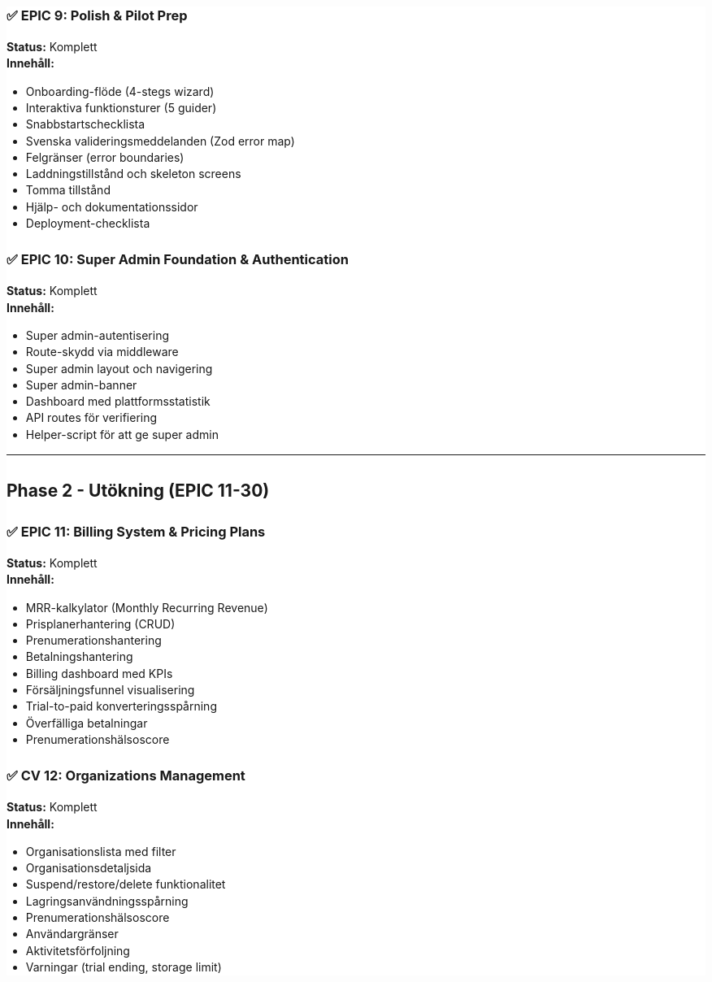 ### ✅ EPIC 9: Polish & Pilot Prep
**Status:** Komplett  
**Innehåll:**
- Onboarding-flöde (4-stegs wizard)
- Interaktiva funktionsturer (5 guider)
- Snabbstartschecklista
- Svenska valideringsmeddelanden (Zod error map)
- Felgränser (error boundaries)
- Laddningstillstånd och skeleton screens
- Tomma tillstånd
- Hjälp- och dokumentationssidor
- Deployment-checklista

### ✅ EPIC 10: Super Admin Foundation & Authentication
**Status:** Komplett  
**Innehåll:**
- Super admin-autentisering
- Route-skydd via middleware
- Super admin layout och navigering
- Super admin-banner
- Dashboard med plattformsstatistik
- API routes för verifiering
- Helper-script för att ge super admin

---

## Phase 2 - Utökning (EPIC 11-30)

### ✅ EPIC 11: Billing System & Pricing Plans
**Status:** Komplett  
**Innehåll:**
- MRR-kalkylator (Monthly Recurring Revenue)
- Prisplanerhantering (CRUD)
- Prenumerationshantering
- Betalningshantering
- Billing dashboard med KPIs
- Försäljningsfunnel visualisering
- Trial-to-paid konverteringsspårning
- Överfälliga betalningar
- Prenumerationshälsoscore

### ✅ CV 12: Organizations Management
**Status:** Komplett  
**Innehåll:**
- Organisationslista med filter
- Organisationsdetaljsida
- Suspend/restore/delete funktionalitet
- Lagringsanvändningsspårning
- Prenumerationshälsoscore
- Användargränser
- Aktivitetsförfoljning
- Varningar (trial ending, storage limit)
